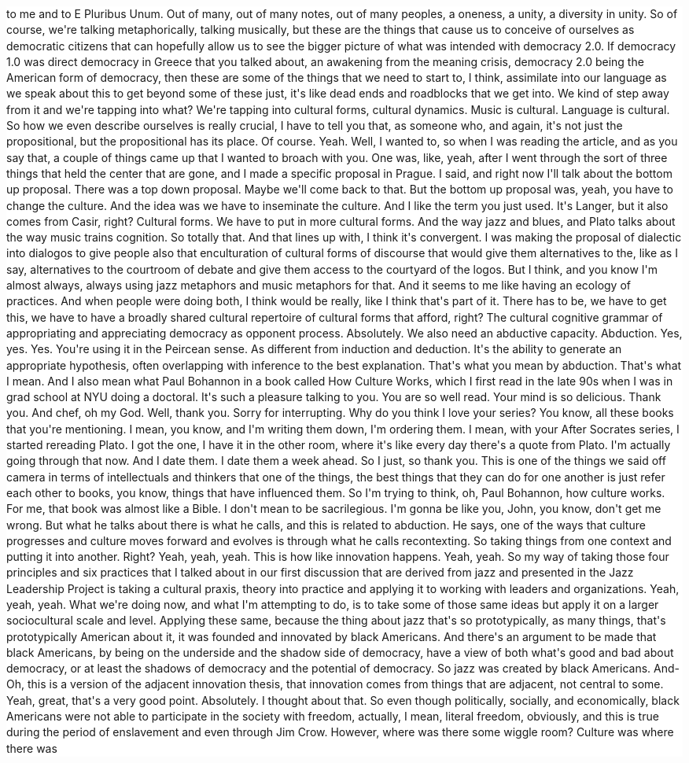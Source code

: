 to me and to E Pluribus Unum. Out of many, out of many notes, out of many peoples, a oneness, a unity, a diversity in unity. So of course, we're talking metaphorically, talking musically, but these are the things that cause us to conceive of ourselves as democratic citizens that can hopefully allow us to see the bigger picture of what was intended with democracy 2.0. If democracy 1.0 was direct democracy in Greece that you talked about, an awakening from the meaning crisis, democracy 2.0 being the American form of democracy, then these are some of the things that we need to start to, I think, assimilate into our language as we speak about this to get beyond some of these just, it's like dead ends and roadblocks that we get into. We kind of step away from it and we're tapping into what? We're tapping into cultural forms, cultural dynamics. Music is cultural. Language is cultural. So how we even describe ourselves is really crucial, I have to tell you that, as someone who, and again, it's not just the propositional, but the propositional has its place. Of course. Yeah. Well, I wanted to, so when I was reading the article, and as you say that, a couple of things came up that I wanted to broach with you. One was, like, yeah, after I went through the sort of three things that held the center that are gone, and I made a specific proposal in Prague. I said, and right now I'll talk about the bottom up proposal. There was a top down proposal. Maybe we'll come back to that. But the bottom up proposal was, yeah, you have to change the culture. And the idea was we have to inseminate the culture. And I like the term you just used. It's Langer, but it also comes from Casir, right? Cultural forms. We have to put in more cultural forms. And the way jazz and blues, and Plato talks about the way music trains cognition. So totally that. And that lines up with, I think it's convergent. I was making the proposal of dialectic into dialogos to give people also that enculturation of cultural forms of discourse that would give them alternatives to the, like as I say, alternatives to the courtroom of debate and give them access to the courtyard of the logos. But I think, and you know I'm almost always, always using jazz metaphors and music metaphors for that. And it seems to me like having an ecology of practices. And when people were doing both, I think would be really, like I think that's part of it. There has to be, we have to get this, we have to have a broadly shared cultural repertoire of cultural forms that afford, right? The cultural cognitive grammar of appropriating and appreciating democracy as opponent process. Absolutely. We also need an abductive capacity. Abduction. Yes, yes. Yes. You're using it in the Peircean sense. As different from induction and deduction. It's the ability to generate an appropriate hypothesis, often overlapping with inference to the best explanation. That's what you mean by abduction. That's what I mean. And I also mean what Paul Bohannon in a book called How Culture Works, which I first read in the late 90s when I was in grad school at NYU doing a doctoral. It's such a pleasure talking to you. You are so well read. Your mind is so delicious. Thank you. And chef, oh my God. Well, thank you. Sorry for interrupting. Why do you think I love your series? You know, all these books that you're mentioning. I mean, you know, and I'm writing them down, I'm ordering them. I mean, with your After Socrates series, I started rereading Plato. I got the one, I have it in the other room, where it's like every day there's a quote from Plato. I'm actually going through that now. And I date them. I date them a week ahead. So I just, so thank you. This is one of the things we said off camera in terms of intellectuals and thinkers that one of the things, the best things that they can do for one another is just refer each other to books, you know, things that have influenced them. So I'm trying to think, oh, Paul Bohannon, how culture works. For me, that book was almost like a Bible. I don't mean to be sacrilegious. I'm gonna be like you, John, you know, don't get me wrong. But what he talks about there is what he calls, and this is related to abduction. He says, one of the ways that culture progresses and culture moves forward and evolves is through what he calls recontexting. So taking things from one context and putting it into another. Right? Yeah, yeah, yeah. This is how like innovation happens. Yeah, yeah. So my way of taking those four principles and six practices that I talked about in our first discussion that are derived from jazz and presented in the Jazz Leadership Project is taking a cultural praxis, theory into practice and applying it to working with leaders and organizations. Yeah, yeah, yeah. What we're doing now, and what I'm attempting to do, is to take some of those same ideas but apply it on a larger sociocultural scale and level. Applying these same, because the thing about jazz that's so prototypically, as many things, that's prototypically American about it, it was founded and innovated by black Americans. And there's an argument to be made that black Americans, by being on the underside and the shadow side of democracy, have a view of both what's good and bad about democracy, or at least the shadows of democracy and the potential of democracy. So jazz was created by black Americans. And- Oh, this is a version of the adjacent innovation thesis, that innovation comes from things that are adjacent, not central to some. Yeah, great, that's a very good point. Absolutely. I thought about that. So even though politically, socially, and economically, black Americans were not able to participate in the society with freedom, actually, I mean, literal freedom, obviously, and this is true during the period of enslavement and even through Jim Crow. However, where was there some wiggle room? Culture was where there was